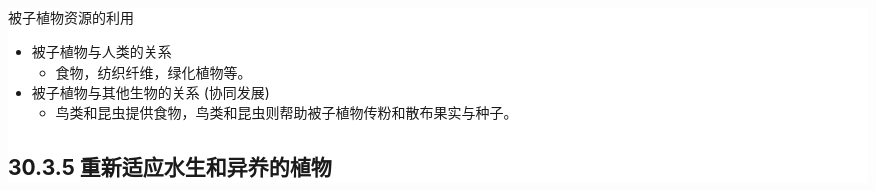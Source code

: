
被子植物资源的利用

* 被子植物与人类的关系
	* 食物，纺织纤维，绿化植物等。
* 被子植物与其他生物的关系 (协同发展)
	* 鸟类和昆虫提供食物，鸟类和昆虫则帮助被子植物传粉和散布果实与种子。

## 30.3.5 重新适应水生和异奍的植物

